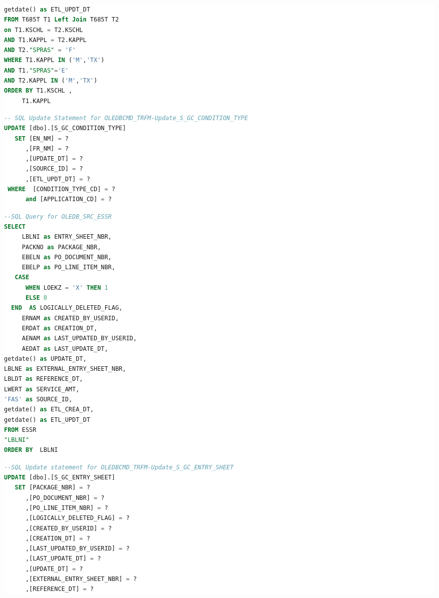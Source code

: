 ```sql
getdate() as ETL_UPDT_DT
FROM T685T T1 Left Join T685T T2
on T1.KSCHL = T2.KSCHL
AND T1.KAPPL = T2.KAPPL
AND T2."SPRAS" = 'F'
WHERE T1.KAPPL IN ('M','TX')
AND T1."SPRAS"='E'
AND T2.KAPPL IN ('M','TX')
ORDER BY T1.KSCHL ,
     T1.KAPPL
```

```sql
-- SQL Update Statement for OLEDBCMD_TRFM-Update_S_GC_CONDITION_TYPE
UPDATE [dbo].[S_GC_CONDITION_TYPE]
   SET [EN_NM] = ?
      ,[FR_NM] = ?
      ,[UPDATE_DT] = ?
      ,[SOURCE_ID] = ?
      ,[ETL_UPDT_DT] = ?
 WHERE  [CONDITION_TYPE_CD] = ?
      and [APPLICATION_CD] = ?
```

```sql
--SQL Query for OLEDB_SRC_ESSR
SELECT
     LBLNI as ENTRY_SHEET_NBR,
     PACKNO as PACKAGE_NBR,
     EBELN as PO_DOCUMENT_NBR,
     EBELP as PO_LINE_ITEM_NBR,
   CASE
      WHEN LOEKZ = 'X' THEN 1
      ELSE 0
  END  AS LOGICALLY_DELETED_FLAG,
     ERNAM as CREATED_BY_USERID,
     ERDAT as CREATION_DT,
     AENAM as LAST_UPDATED_BY_USERID,
     AEDAT as LAST_UPDATE_DT,
getdate() as UPDATE_DT,
LBLNE as EXTERNAL_ENTRY_SHEET_NBR,
LBLDT as REFERENCE_DT,
LWERT as SERVICE_AMT,
'FAS' as SOURCE_ID,
getdate() as ETL_CREA_DT,
getdate() as ETL_UPDT_DT
FROM ESSR
"LBLNI"
ORDER BY  LBLNI
```

```sql
--SQL Update statement for OLEDBCMD_TRFM-Update_S_GC_ENTRY_SHEET
UPDATE [dbo].[S_GC_ENTRY_SHEET]
   SET [PACKAGE_NBR] = ?
      ,[PO_DOCUMENT_NBR] = ?
      ,[PO_LINE_ITEM_NBR] = ?
      ,[LOGICALLY_DELETED_FLAG] = ?
      ,[CREATED_BY_USERID] = ?
      ,[CREATION_DT] = ?
      ,[LAST_UPDATED_BY_USERID] = ?
      ,[LAST_UPDATE_DT] = ?
      ,[UPDATE_DT] = ?
      ,[EXTERNAL_ENTRY_SHEET_NBR] = ?
      ,[REFERENCE_DT] = ?
```